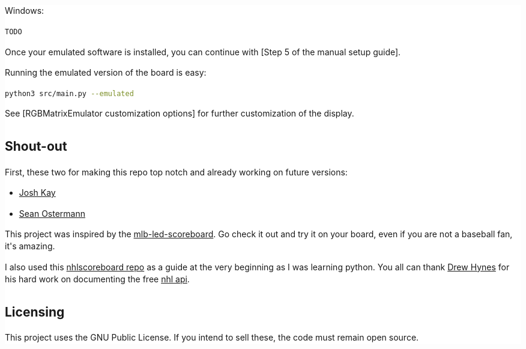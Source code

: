 Windows:

```sh
TODO
```

Once your emulated software is installed, you can continue with [Step 5 of the manual setup guide].

Running the emulated version of the board is easy:

```sh
python3 src/main.py --emulated
```

See [RGBMatrixEmulator customization options] for further customization of the display.

## Shout-out

First, these two for making this repo top notch and already working on future versions:

- [Josh Kay](https://github.com/joshkay)

- [Sean Ostermann](https://github.com/falkyre)

This project was inspired by the [mlb-led-scoreboard](https://github.com/MLB-LED-Scoreboard/mlb-led-scoreboard). Go check it out and try it on your board, even if you are not a baseball fan, it's amazing.

I also used this [nhlscoreboard repo](https://github.com/quarterturn/nhlscoreboard) as a guide at the very beginning as I was learning python.
You all can thank [Drew Hynes](https://gitlab.com/dword4) for his hard work on documenting the free [nhl api](https://gitlab.com/dword4/nhlapi).

## Licensing

This project uses the GNU Public License. If you intend to sell these, the code must remain open source.

